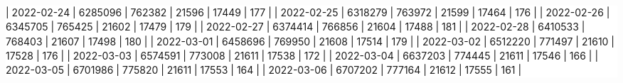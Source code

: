 | 2022-02-24 | 6285096 | 762382 | 21596 | 17449 | 177 |
| 2022-02-25 | 6318279 | 763972 | 21599 | 17464 | 176 |
| 2022-02-26 | 6345705 | 765425 | 21602 | 17479 | 179 |
| 2022-02-27 | 6374414 | 766856 | 21604 | 17488 | 181 |
| 2022-02-28 | 6410533 | 768403 | 21607 | 17498 | 180 |
| 2022-03-01 | 6458696 | 769950 | 21608 | 17514 | 179 |
| 2022-03-02 | 6512220 | 771497 | 21610 | 17528 | 176 |
| 2022-03-03 | 6574591 | 773008 | 21611 | 17538 | 172 |
| 2022-03-04 | 6637203 | 774445 | 21611 | 17546 | 166 |
| 2022-03-05 | 6701986 | 775820 | 21611 | 17553 | 164 |
| 2022-03-06 | 6707202 | 777164 | 21612 | 17555 | 161 |
